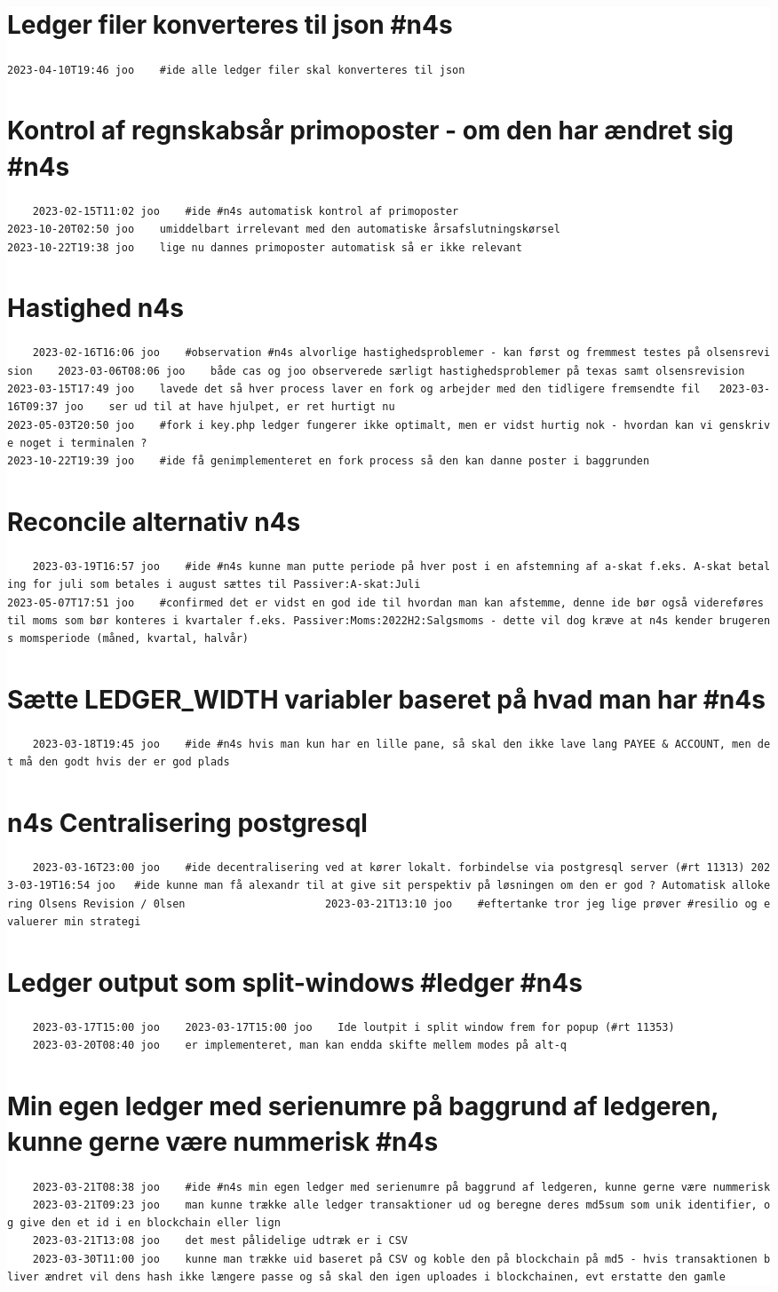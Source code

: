 # Ledger filer konverteres til json #n4s
	2023-04-10T19:46 joo	#ide alle ledger filer skal konverteres til json

# Kontrol af regnskabsår primoposter - om den har ændret sig #n4s
        2023-02-15T11:02 joo    #ide #n4s automatisk kontrol af primoposter 
	2023-10-20T02:50 joo	umiddelbart irrelevant med den automatiske årsafslutningskørsel
	2023-10-22T19:38 joo	lige nu dannes primoposter automatisk så er ikke relevant 

# Hastighed n4s
        2023-02-16T16:06 joo    #observation #n4s alvorlige hastighedsproblemer - kan først og fremmest testes på olsensrevision	2023-03-06T08:06 joo    både cas og joo observerede særligt hastighedsproblemer på texas samt olsensrevision	2023-03-15T17:49 joo    lavede det så hver process laver en fork og arbejder med den tidligere fremsendte fil	2023-03-16T09:37 joo    ser ud til at have hjulpet, er ret hurtigt nu 
	2023-05-03T20:50 joo	#fork i key.php ledger fungerer ikke optimalt, men er vidst hurtig nok - hvordan kan vi genskrive noget i terminalen ?
	2023-10-22T19:39 joo	#ide få genimplementeret en fork process så den kan danne poster i baggrunden

# Reconcile alternativ n4s
        2023-03-19T16:57 joo    #ide #n4s kunne man putte periode på hver post i en afstemning af a-skat f.eks. A-skat betaling for juli som betales i august sættes til Passiver:A-skat:Juli
	2023-05-07T17:51 joo	#confirmed det er vidst en god ide til hvordan man kan afstemme, denne ide bør også videreføres til moms som bør konteres i kvartaler f.eks. Passiver:Moms:2022H2:Salgsmoms - dette vil dog kræve at n4s kender brugerens momsperiode (måned, kvartal, halvår)

# Sætte LEDGER_WIDTH variabler baseret på hvad man har #n4s
        2023-03-18T19:45 joo    #ide #n4s hvis man kun har en lille pane, så skal den ikke lave lang PAYEE & ACCOUNT, men det må den godt hvis der er god plads

# n4s Centralisering postgresql
        2023-03-16T23:00 joo    #ide decentralisering ved at kører lokalt. forbindelse via postgresql server (#rt 11313) 2023-03-19T16:54 joo   #ide kunne man få alexandr til at give sit perspektiv på løsningen om den er god ? Automatisk allokering Olsens Revision / 0lsen                      2023-03-21T13:10 joo    #eftertanke tror jeg lige prøver #resilio og evaluerer min strategi

# Ledger output som split-windows #ledger #n4s
        2023-03-17T15:00 joo    2023-03-17T15:00 joo    Ide loutpit i split window frem for popup (#rt 11353)
        2023-03-20T08:40 joo    er implementeret, man kan endda skifte mellem modes på alt-q

# Min egen ledger med serienumre på baggrund af ledgeren, kunne gerne være nummerisk #n4s
        2023-03-21T08:38 joo    #ide #n4s min egen ledger med serienumre på baggrund af ledgeren, kunne gerne være nummerisk
        2023-03-21T09:23 joo    man kunne trække alle ledger transaktioner ud og beregne deres md5sum som unik identifier, og give den et id i en blockchain eller lign
        2023-03-21T13:08 joo    det mest pålidelige udtræk er i CSV
        2023-03-30T11:00 joo    kunne man trække uid baseret på CSV og koble den på blockchain på md5 - hvis transaktionen bliver ændret vil dens hash ikke længere passe og så skal den igen uploades i blockchainen, evt erstatte den gamle
